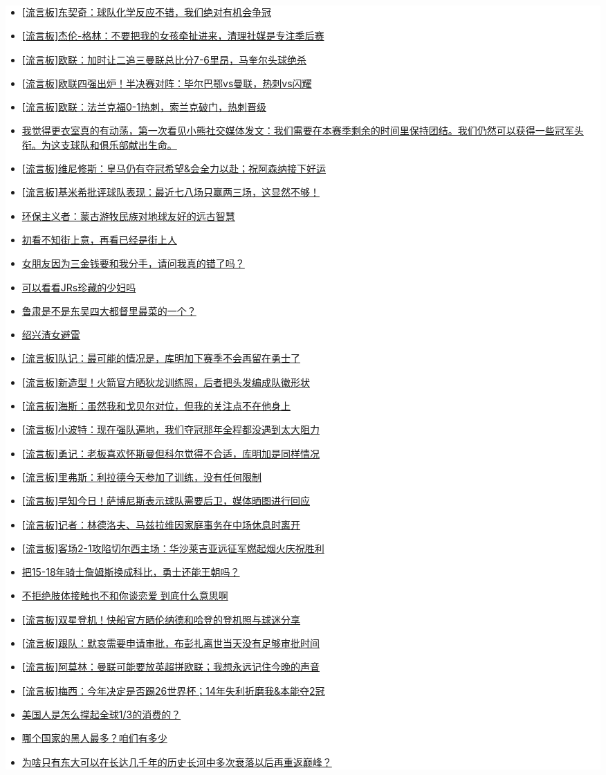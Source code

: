 + [[流言板]东契奇：球队化学反应不错，我们绝对有机会争冠](https://bbs.hupu.com/631914563.html)

+ [[流言板]杰伦-格林：不要把我的女孩牵扯进来，清理社媒是专注季后赛](https://bbs.hupu.com/631915070.html)

+ [[流言板]欧联：加时让二追三曼联总比分7-6里昂，马奎尔头球绝杀](https://bbs.hupu.com/631914218.html)

+ [[流言板]欧联四强出炉！半决赛对阵：毕尔巴鄂vs曼联，热刺vs闪耀](https://bbs.hupu.com/631914366.html)

+ [[流言板]欧联：法兰克福0-1热刺，索兰克破门，热刺晋级](https://bbs.hupu.com/631913963.html)

+ [我觉得更衣室真的有动荡，第一次看见小熊社交媒体发文：我们需要在本赛季剩余的时间里保持团结。我们仍然可以获得一些冠军头衔。为这支球队和俱乐部献出生命。](https://bbs.hupu.com/631910897.html)

+ [[流言板]维尼修斯：皇马仍有夺冠希望&amp;会全力以赴；祝阿森纳接下好运](https://bbs.hupu.com/631910871.html)

+ [[流言板]基米希批评球队表现：最近七八场只赢两三场，这显然不够！](https://bbs.hupu.com/631910546.html)

+ [环保主义者：蒙古游牧民族对地球友好的远古智慧](https://bbs.hupu.com/631914405.html)

+ [初看不知街上意，再看已经是街上人](https://bbs.hupu.com/631914814.html)

+ [女朋友因为三金钱要和我分手，请问我真的错了吗？](https://bbs.hupu.com/631914902.html)

+ [可以看看JRs珍藏的少妇吗](https://bbs.hupu.com/631915036.html)

+ [鲁肃是不是东吴四大都督里最菜的一个？](https://bbs.hupu.com/631914589.html)

+ [绍兴渣女避雷](https://bbs.hupu.com/631913907.html)

+ [[流言板]队记：最可能的情况是，库明加下赛季不会再留在勇士了](https://bbs.hupu.com/631915765.html)

+ [[流言板]新造型！火箭官方晒狄龙训练照，后者把头发编成队徽形状](https://bbs.hupu.com/631915367.html)

+ [[流言板]海斯：虽然我和戈贝尔对位，但我的关注点不在他身上](https://bbs.hupu.com/631914995.html)

+ [[流言板]小波特：现在强队遍地，我们夺冠那年全程都没遇到太大阻力](https://bbs.hupu.com/631915837.html)

+ [[流言板]勇记：老板喜欢怀斯曼但科尔觉得不合适，库明加是同样情况](https://bbs.hupu.com/631915547.html)

+ [[流言板]里弗斯：利拉德今天参加了训练，没有任何限制](https://bbs.hupu.com/631914958.html)

+ [[流言板]早知今日！萨博尼斯表示球队需要后卫，媒体晒图进行回应](https://bbs.hupu.com/631915318.html)

+ [[流言板]记者：林德洛夫、马兹拉维因家庭事务在中场休息时离开](https://bbs.hupu.com/631915111.html)

+ [[流言板]客场2-1攻陷切尔西主场：华沙莱吉亚远征军燃起烟火庆祝胜利](https://bbs.hupu.com/631913977.html)

+ [把15-18年骑士詹姆斯换成科比，勇士还能王朝吗？](https://bbs.hupu.com/631915964.html)

+ [不拒绝肢体接触也不和你谈恋爱 到底什么意思啊](https://bbs.hupu.com/631915115.html)

+ [[流言板]双星登机！快船官方晒伦纳德和哈登的登机照与球迷分享](https://bbs.hupu.com/631915654.html)

+ [[流言板]跟队：默哀需要申请审批，布彭扎离世当天没有足够审批时间](https://bbs.hupu.com/631915733.html)

+ [[流言板]阿莫林：曼联可能要放英超拼欧联；我想永远记住今晚的声音](https://bbs.hupu.com/631914407.html)

+ [[流言板]梅西：今年决定是否踢26世界杯；14年失利折磨我&amp;本能夺2冠](https://bbs.hupu.com/631917219.html)

+ [美国人是怎么撑起全球1/3的消费的？](https://bbs.hupu.com/631916280.html)

+ [哪个国家的黑人最多？咱们有多少](https://bbs.hupu.com/631915708.html)

+ [为啥只有东大可以在长达几千年的历史长河中多次衰落以后再重返巅峰？](https://bbs.hupu.com/631916549.html)
